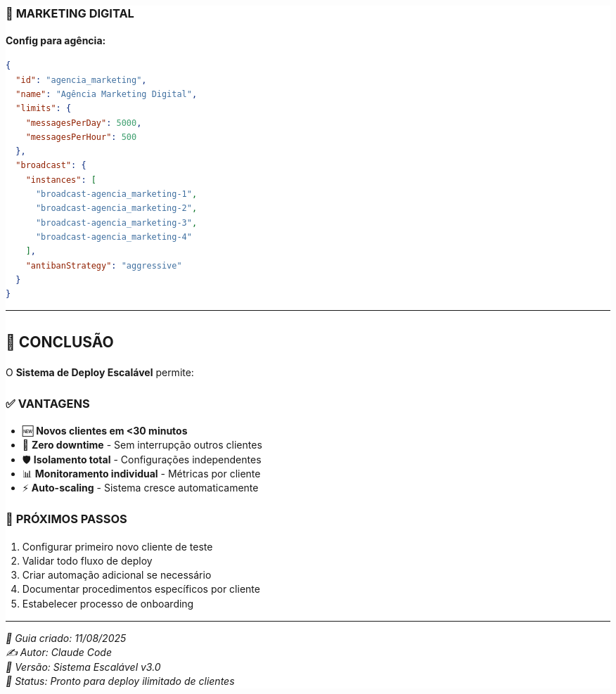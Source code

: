 ### 🎯 **MARKETING DIGITAL**

**Config para agência:**
```json
{
  "id": "agencia_marketing",
  "name": "Agência Marketing Digital", 
  "limits": {
    "messagesPerDay": 5000,
    "messagesPerHour": 500
  },
  "broadcast": {
    "instances": [
      "broadcast-agencia_marketing-1",
      "broadcast-agencia_marketing-2", 
      "broadcast-agencia_marketing-3",
      "broadcast-agencia_marketing-4"
    ],
    "antibanStrategy": "aggressive"
  }
}
```

---

## 🚀 CONCLUSÃO

O **Sistema de Deploy Escalável** permite:

### ✅ **VANTAGENS**
- 🆕 **Novos clientes em <30 minutos**
- 🔄 **Zero downtime** - Sem interrupção outros clientes  
- 🛡️ **Isolamento total** - Configurações independentes
- 📊 **Monitoramento individual** - Métricas por cliente
- ⚡ **Auto-scaling** - Sistema cresce automaticamente

### 🎯 **PRÓXIMOS PASSOS**
1. Configurar primeiro novo cliente de teste
2. Validar todo fluxo de deploy
3. Criar automação adicional se necessário
4. Documentar procedimentos específicos por cliente
5. Estabelecer processo de onboarding

---

*📅 Guia criado: 11/08/2025*  
*✍️ Autor: Claude Code*  
*🚀 Versão: Sistema Escalável v3.0*  
*🎯 Status: Pronto para deploy ilimitado de clientes*